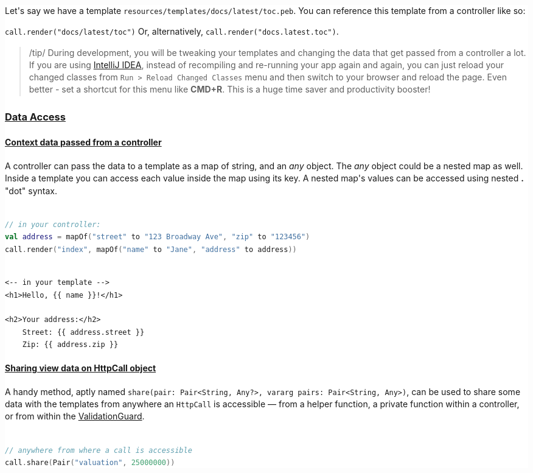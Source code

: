 Let's say we have a template `resources/templates/docs/latest/toc.peb`.
You can reference this template from a controller like so:
 
 `call.render("docs/latest/toc")` Or, alternatively, `call.render("docs.latest.toc")`.

> /tip/ <span> During development, you will be tweaking your templates and changing the data that get passed
>from a controller a lot. If you are using [IntelliJ IDEA](https://www.jetbrains.com/idea/),
>instead of recompiling and re-running your app again and again, you can just reload your
>changed classes from `Run > Reload Changed Classes` menu and then switch to your browser
>and reload the page. Even better - set a shortcut for this menu like **CMD+R**.
>This is a huge time saver and productivity booster!

<a name="data-access"></a>
### [Data Access](#data-access)

<a name="context-data-passed-from-a-controller"></a>
#### [Context data passed from a controller](#context-data-passed-from-a-controller)

A controller can pass the data to a template as a map of string, and an *any* object. The *any* object could
be a nested map as well. Inside a template you can access each value inside the map using its key.
A nested map's values can be accessed using nested **.** "dot" syntax.

```kotlin

// in your controller:
val address = mapOf("street" to "123 Broadway Ave", "zip" to "123456") 
call.render("index", mapOf("name" to "Jane", "address" to address))


```

```twig

<-- in your template -->
<h1>Hello, {{ name }}!</h1>

<h2>Your address:</h2>
    Street: {{ address.street }}
    Zip: {{ address.zip }}  

```

<a name="sharing-view-data-on-httpcall-object"></a>
#### [Sharing view data on HttpCall object](#sharing-view-data-on-httpcall-object)

A handy method, aptly named `share(pair: Pair<String, Any?>, vararg pairs: Pair<String, Any>)`, can be used to share some data
with the templates from anywhere an `HttpCall` is accessible — from a helper function, a private
function within a controller, or from within the [ValidationGuard](/docs/validation).

```kotlin

// anywhere from where a call is accessible
call.share(Pair("valuation", 25000000))

```

